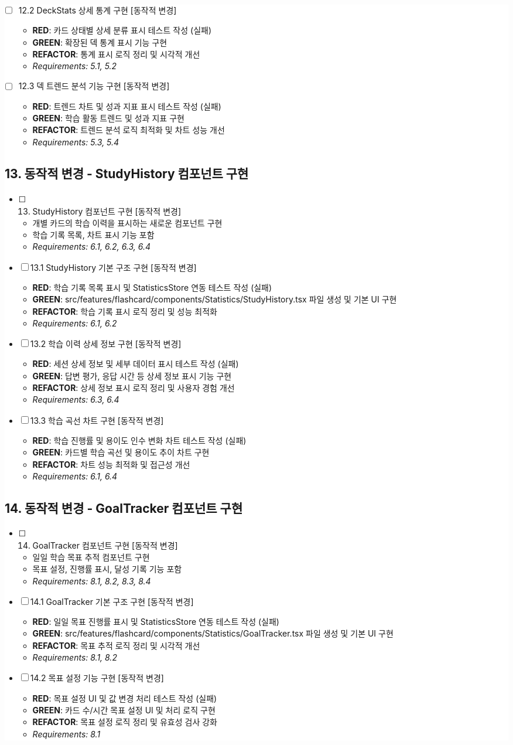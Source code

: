 - [ ] 12.2 DeckStats 상세 통계 구현 [동작적 변경]
  - **RED**: 카드 상태별 상세 분류 표시 테스트 작성 (실패)
  - **GREEN**: 확장된 덱 통계 표시 기능 구현
  - **REFACTOR**: 통계 표시 로직 정리 및 시각적 개선
  - _Requirements: 5.1, 5.2_

- [ ] 12.3 덱 트렌드 분석 기능 구현 [동작적 변경]
  - **RED**: 트렌드 차트 및 성과 지표 표시 테스트 작성 (실패)
  - **GREEN**: 학습 활동 트렌드 및 성과 지표 구현
  - **REFACTOR**: 트렌드 분석 로직 최적화 및 차트 성능 개선
  - _Requirements: 5.3, 5.4_

## 13. 동작적 변경 - StudyHistory 컴포넌트 구현

- [ ] 13. StudyHistory 컴포넌트 구현 [동작적 변경]
  - 개별 카드의 학습 이력을 표시하는 새로운 컴포넌트 구현
  - 학습 기록 목록, 차트 표시 기능 포함
  - _Requirements: 6.1, 6.2, 6.3, 6.4_

- [ ] 13.1 StudyHistory 기본 구조 구현 [동작적 변경]
  - **RED**: 학습 기록 목록 표시 및 StatisticsStore 연동 테스트 작성 (실패)
  - **GREEN**: src/features/flashcard/components/Statistics/StudyHistory.tsx 파일 생성 및 기본 UI 구현
  - **REFACTOR**: 학습 기록 표시 로직 정리 및 성능 최적화
  - _Requirements: 6.1, 6.2_

- [ ] 13.2 학습 이력 상세 정보 구현 [동작적 변경]
  - **RED**: 세션 상세 정보 및 세부 데이터 표시 테스트 작성 (실패)
  - **GREEN**: 답변 평가, 응답 시간 등 상세 정보 표시 기능 구현
  - **REFACTOR**: 상세 정보 표시 로직 정리 및 사용자 경험 개선
  - _Requirements: 6.3, 6.4_

- [ ] 13.3 학습 곡선 차트 구현 [동작적 변경]
  - **RED**: 학습 진행률 및 용이도 인수 변화 차트 테스트 작성 (실패)
  - **GREEN**: 카드별 학습 곡선 및 용이도 추이 차트 구현
  - **REFACTOR**: 차트 성능 최적화 및 접근성 개선
  - _Requirements: 6.1, 6.4_

## 14. 동작적 변경 - GoalTracker 컴포넌트 구현

- [ ] 14. GoalTracker 컴포넌트 구현 [동작적 변경]
  - 일일 학습 목표 추적 컴포넌트 구현
  - 목표 설정, 진행률 표시, 달성 기록 기능 포함
  - _Requirements: 8.1, 8.2, 8.3, 8.4_

- [ ] 14.1 GoalTracker 기본 구조 구현 [동작적 변경]
  - **RED**: 일일 목표 진행률 표시 및 StatisticsStore 연동 테스트 작성 (실패)
  - **GREEN**: src/features/flashcard/components/Statistics/GoalTracker.tsx 파일 생성 및 기본 UI 구현
  - **REFACTOR**: 목표 추적 로직 정리 및 시각적 개선
  - _Requirements: 8.1, 8.2_

- [ ] 14.2 목표 설정 기능 구현 [동작적 변경]
  - **RED**: 목표 설정 UI 및 값 변경 처리 테스트 작성 (실패)
  - **GREEN**: 카드 수/시간 목표 설정 UI 및 처리 로직 구현
  - **REFACTOR**: 목표 설정 로직 정리 및 유효성 검사 강화
  - _Requirements: 8.1_
